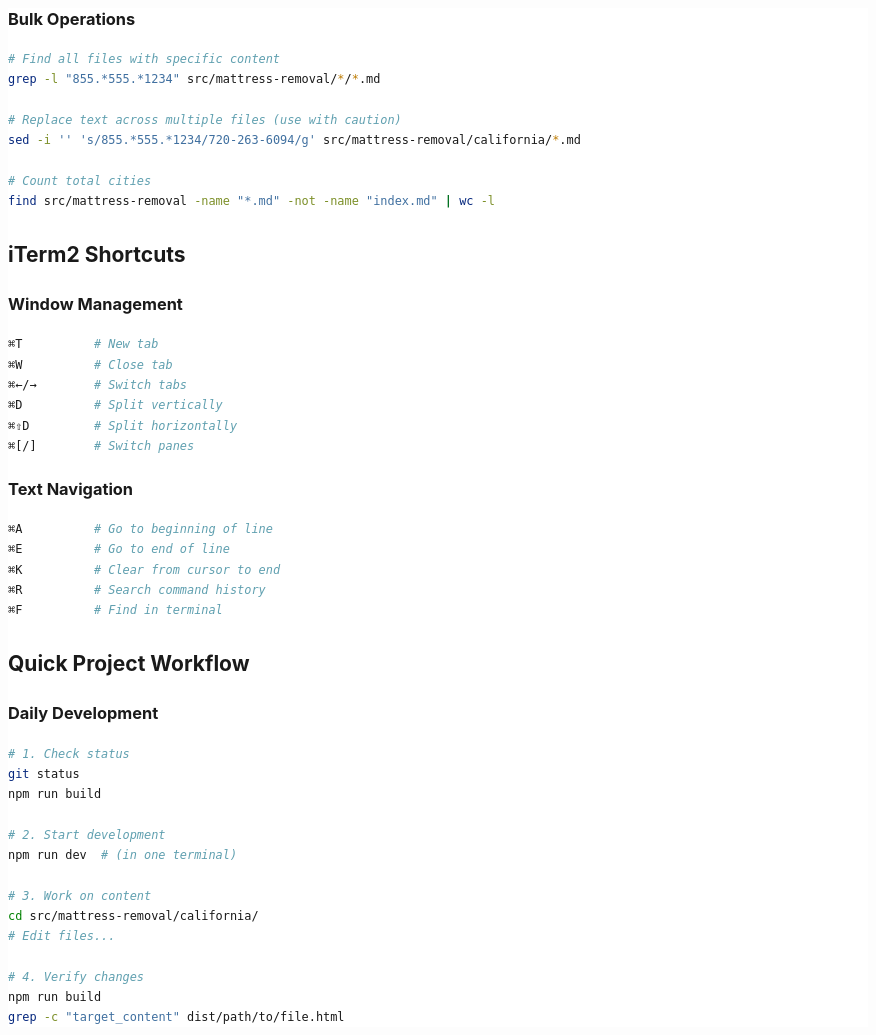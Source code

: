 ### Bulk Operations
```bash
# Find all files with specific content
grep -l "855.*555.*1234" src/mattress-removal/*/*.md

# Replace text across multiple files (use with caution)
sed -i '' 's/855.*555.*1234/720-263-6094/g' src/mattress-removal/california/*.md

# Count total cities
find src/mattress-removal -name "*.md" -not -name "index.md" | wc -l
```

## iTerm2 Shortcuts

### Window Management
```bash
⌘T          # New tab
⌘W          # Close tab
⌘←/→        # Switch tabs
⌘D          # Split vertically
⌘⇧D         # Split horizontally
⌘[/]        # Switch panes
```

### Text Navigation
```bash
⌘A          # Go to beginning of line
⌘E          # Go to end of line
⌘K          # Clear from cursor to end
⌘R          # Search command history
⌘F          # Find in terminal
```

## Quick Project Workflow

### Daily Development
```bash
# 1. Check status
git status
npm run build

# 2. Start development
npm run dev  # (in one terminal)

# 3. Work on content
cd src/mattress-removal/california/
# Edit files...

# 4. Verify changes
npm run build
grep -c "target_content" dist/path/to/file.html
```
